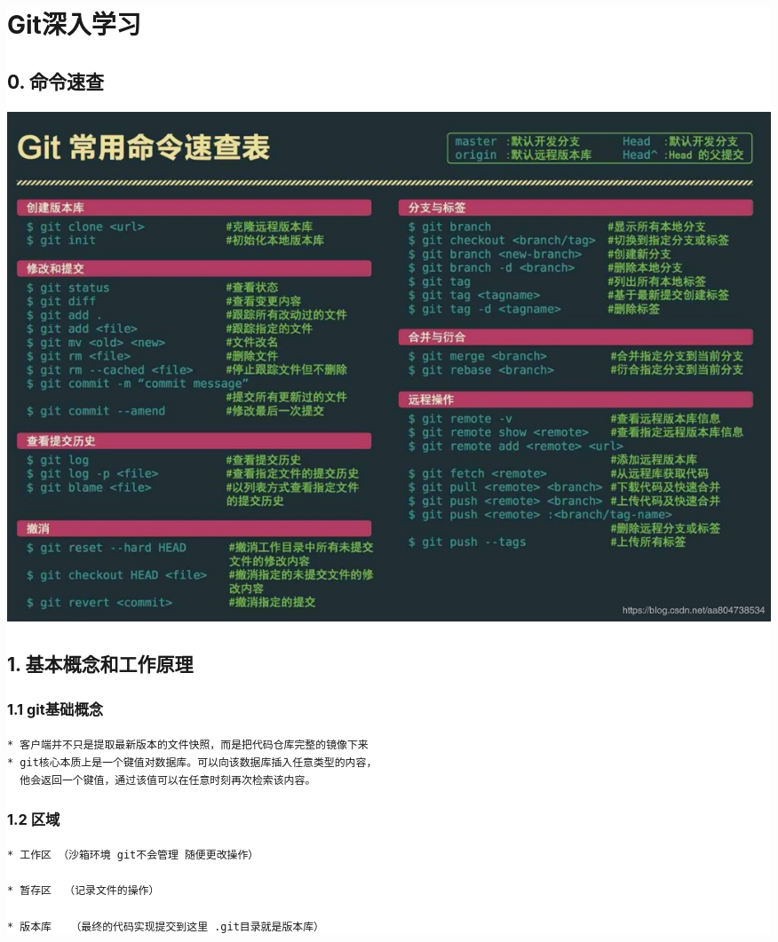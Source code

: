 # Git深入学习

## 0. 命令速查

![从左往右看](../images/git4.jpg)

## 1. 基本概念和工作原理

### 1.1 git基础概念

```
* 客户端并不只是提取最新版本的文件快照，而是把代码仓库完整的镜像下来
* git核心本质上是一个键值对数据库。可以向该数据库插入任意类型的内容，
  他会返回一个键值，通过该值可以在任意时刻再次检索该内容。
```

### 1.2 区域

```
* 工作区 （沙箱环境 git不会管理 随便更改操作）

* 暂存区  （记录文件的操作）

* 版本库   （最终的代码实现提交到这里 .git目录就是版本库）
```
